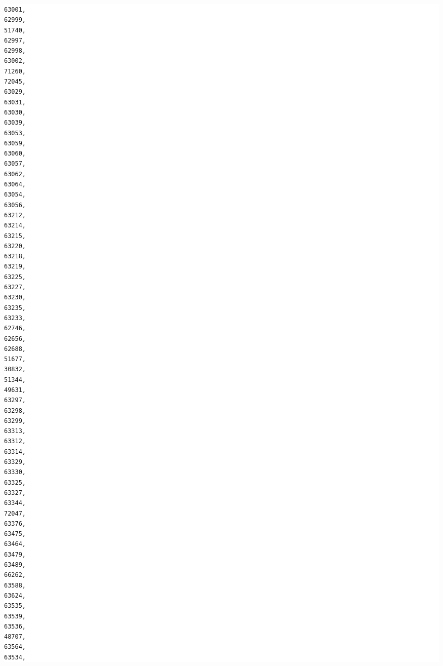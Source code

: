     63001, 
    62999, 
    51740, 
    62997, 
    62998, 
    63002, 
    71260, 
    72045, 
    63029, 
    63031, 
    63030, 
    63039, 
    63053, 
    63059, 
    63060, 
    63057, 
    63062, 
    63064, 
    63054, 
    63056, 
    63212, 
    63214, 
    63215, 
    63220, 
    63218, 
    63219, 
    63225, 
    63227, 
    63230, 
    63235, 
    63233, 
    62746, 
    62656, 
    62688, 
    51677, 
    30832, 
    51344, 
    49631, 
    63297, 
    63298, 
    63299, 
    63313, 
    63312, 
    63314, 
    63329, 
    63330, 
    63325, 
    63327, 
    63344, 
    72047, 
    63376, 
    63475, 
    63464, 
    63479, 
    63489, 
    66262, 
    63588, 
    63624, 
    63535, 
    63539, 
    63536, 
    48707, 
    63564, 
    63534, 